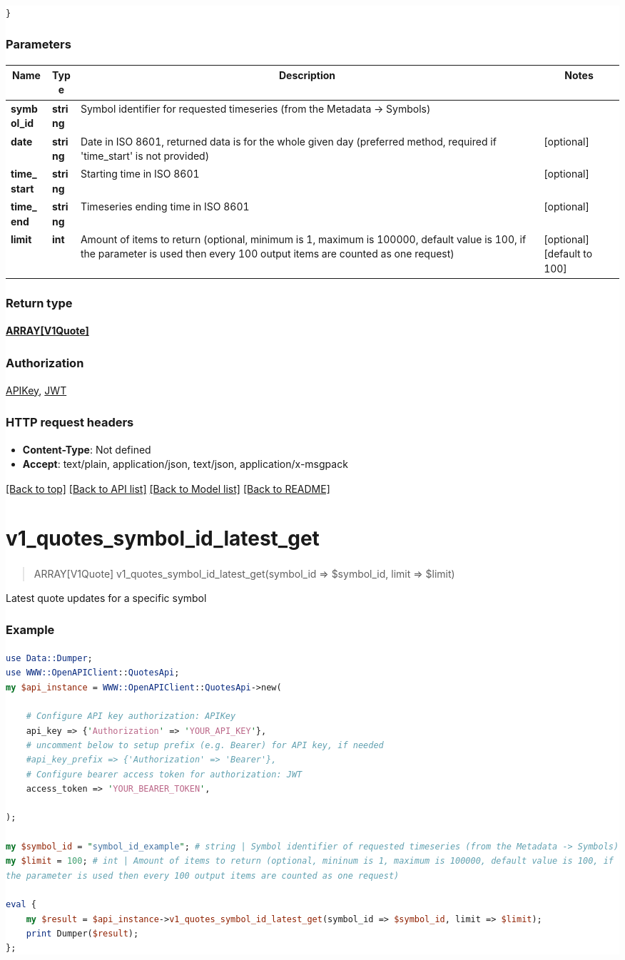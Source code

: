 ```perl
}
```

### Parameters

Name | Type | Description  | Notes
------------- | ------------- | ------------- | -------------
 **symbol_id** | **string**| Symbol identifier for requested timeseries (from the Metadata -&gt; Symbols) | 
 **date** | **string**| Date in ISO 8601, returned data is for the whole given day (preferred method, required if &#39;time_start&#39; is not provided) | [optional] 
 **time_start** | **string**| Starting time in ISO 8601 | [optional] 
 **time_end** | **string**| Timeseries ending time in ISO 8601 | [optional] 
 **limit** | **int**| Amount of items to return (optional, minimum is 1, maximum is 100000, default value is 100, if the parameter is used then every 100 output items are counted as one request) | [optional] [default to 100]

### Return type

[**ARRAY[V1Quote]**](V1Quote.md)

### Authorization

[APIKey](../README.md#APIKey), [JWT](../README.md#JWT)

### HTTP request headers

 - **Content-Type**: Not defined
 - **Accept**: text/plain, application/json, text/json, application/x-msgpack

[[Back to top]](#) [[Back to API list]](../README.md#documentation-for-api-endpoints) [[Back to Model list]](../README.md#documentation-for-models) [[Back to README]](../README.md)

# **v1_quotes_symbol_id_latest_get**
> ARRAY[V1Quote] v1_quotes_symbol_id_latest_get(symbol_id => $symbol_id, limit => $limit)

Latest quote updates for a specific symbol

### Example
```perl
use Data::Dumper;
use WWW::OpenAPIClient::QuotesApi;
my $api_instance = WWW::OpenAPIClient::QuotesApi->new(

    # Configure API key authorization: APIKey
    api_key => {'Authorization' => 'YOUR_API_KEY'},
    # uncomment below to setup prefix (e.g. Bearer) for API key, if needed
    #api_key_prefix => {'Authorization' => 'Bearer'},
    # Configure bearer access token for authorization: JWT
    access_token => 'YOUR_BEARER_TOKEN',
    
);

my $symbol_id = "symbol_id_example"; # string | Symbol identifier of requested timeseries (from the Metadata -> Symbols)
my $limit = 100; # int | Amount of items to return (optional, mininum is 1, maximum is 100000, default value is 100, if the parameter is used then every 100 output items are counted as one request)

eval {
    my $result = $api_instance->v1_quotes_symbol_id_latest_get(symbol_id => $symbol_id, limit => $limit);
    print Dumper($result);
};
```
